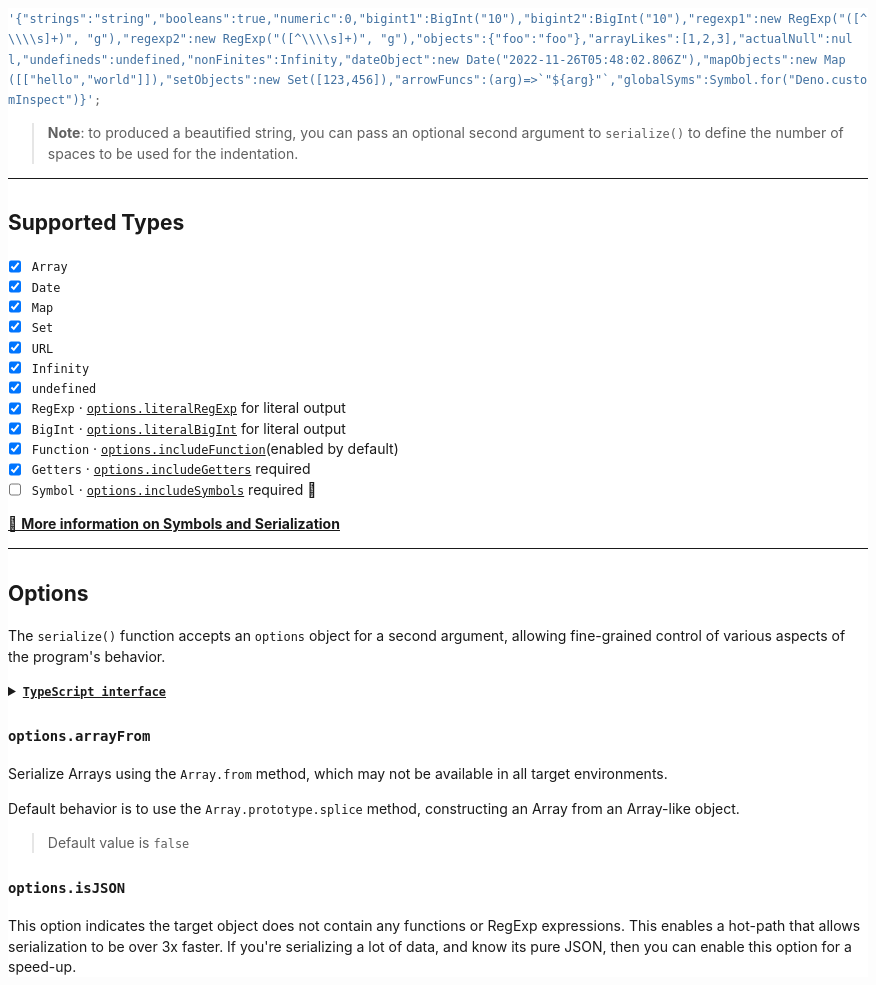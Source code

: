 ```ts
'{"strings":"string","booleans":true,"numeric":0,"bigint1":BigInt("10"),"bigint2":BigInt("10"),"regexp1":new RegExp("([^\\\\s]+)", "g"),"regexp2":new RegExp("([^\\\\s]+)", "g"),"objects":{"foo":"foo"},"arrayLikes":[1,2,3],"actualNull":null,"undefineds":undefined,"nonFinites":Infinity,"dateObject":new Date("2022-11-26T05:48:02.806Z"),"mapObjects":new Map([["hello","world"]]),"setObjects":new Set([123,456]),"arrowFuncs":(arg)=>`"${arg}"`,"globalSyms":Symbol.for("Deno.customInspect")}';
```

> **Note**: to produced a beautified string, you can pass an optional second argument to `serialize()` to define the number of spaces to be used for the indentation.

---

## Supported Types

- [x] `Array`
- [x] `Date`
- [x] `Map`
- [x] `Set`
- [x] `URL`
- [x] `Infinity`
- [x] `undefined`
- [x] `RegExp` · [`options.literalRegExp`](#optionsliteralregexp) for literal output
- [x] `BigInt` · [`options.literalBigInt`](#optionsliteralbigint) for literal output
- [x] `Function` · [`options.includeFunction`](#optionsincludefunction)(enabled by default)
- [x] `Getters` · [`options.includeGetters`](#optionsincludegetters) required
- [ ] `Symbol` · [`options.includeSymbols`](#optionsincludesymbols) required 🚧

[🚧 <u> **More information on Symbols and Serialization**</u>](#optionsincludesymbols)

---

## Options

The `serialize()` function accepts an `options` object for a second argument, allowing fine-grained control of various aspects of the program's behavior.

<details><summary><strong><u><code>TypeScript interface</code></u></strong></summary></details>

### `options.arrayFrom`

Serialize Arrays using the `Array.from` method, which may not be available in all target environments.

Default behavior is to use the `Array.prototype.splice` method, constructing an Array from an Array-like object.

> Default value is `false`

### `options.isJSON`

This option indicates the target object does not contain any functions or RegExp expressions. This enables a hot-path that allows serialization to be over 3x faster. If you're serializing a lot of data, and know its pure JSON, then you can enable this option for a speed-up.


[JSON.stringify]: https://developer.mozilla.org/en-US/docs/Web/JavaScript/Reference/Global_Objects/JSON/stringify
[deno911]: https://github.com/deno911
[gh-cli]: https://cli.github.com
[nberlette]: https://github.com/nberlette
[LICENSE]: https://github.com/deno911/serialize/blob/main/LICENSE
[sjs-gh]: https://github.com/yahoo/serialize-javascript